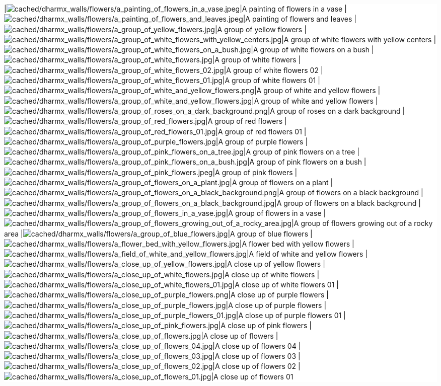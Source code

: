 |![cached/dharmx_walls/flowers/a_painting_of_flowers_in_a_vase.jpeg](cached/dharmx_walls/flowers/a_painting_of_flowers_in_a_vase.jpeg)|A painting of flowers in a vase
|![cached/dharmx_walls/flowers/a_painting_of_flowers_and_leaves.jpeg](cached/dharmx_walls/flowers/a_painting_of_flowers_and_leaves.jpeg)|A painting of flowers and leaves
|![cached/dharmx_walls/flowers/a_group_of_yellow_flowers.jpg](cached/dharmx_walls/flowers/a_group_of_yellow_flowers.jpg)|A group of yellow flowers
|![cached/dharmx_walls/flowers/a_group_of_white_flowers_with_yellow_centers.jpg](cached/dharmx_walls/flowers/a_group_of_white_flowers_with_yellow_centers.jpg)|A group of white flowers with yellow centers
|![cached/dharmx_walls/flowers/a_group_of_white_flowers_on_a_bush.jpg](cached/dharmx_walls/flowers/a_group_of_white_flowers_on_a_bush.jpg)|A group of white flowers on a bush
|![cached/dharmx_walls/flowers/a_group_of_white_flowers.jpg](cached/dharmx_walls/flowers/a_group_of_white_flowers.jpg)|A group of white flowers
|![cached/dharmx_walls/flowers/a_group_of_white_flowers_02.jpg](cached/dharmx_walls/flowers/a_group_of_white_flowers_02.jpg)|A group of white flowers 02
|![cached/dharmx_walls/flowers/a_group_of_white_flowers_01.jpg](cached/dharmx_walls/flowers/a_group_of_white_flowers_01.jpg)|A group of white flowers 01
|![cached/dharmx_walls/flowers/a_group_of_white_and_yellow_flowers.png](cached/dharmx_walls/flowers/a_group_of_white_and_yellow_flowers.png)|A group of white and yellow flowers
|![cached/dharmx_walls/flowers/a_group_of_white_and_yellow_flowers.jpg](cached/dharmx_walls/flowers/a_group_of_white_and_yellow_flowers.jpg)|A group of white and yellow flowers
|![cached/dharmx_walls/flowers/a_group_of_roses_on_a_dark_background.png](cached/dharmx_walls/flowers/a_group_of_roses_on_a_dark_background.png)|A group of roses on a dark background
|![cached/dharmx_walls/flowers/a_group_of_red_flowers.jpg](cached/dharmx_walls/flowers/a_group_of_red_flowers.jpg)|A group of red flowers
|![cached/dharmx_walls/flowers/a_group_of_red_flowers_01.jpg](cached/dharmx_walls/flowers/a_group_of_red_flowers_01.jpg)|A group of red flowers 01
|![cached/dharmx_walls/flowers/a_group_of_purple_flowers.jpg](cached/dharmx_walls/flowers/a_group_of_purple_flowers.jpg)|A group of purple flowers
|![cached/dharmx_walls/flowers/a_group_of_pink_flowers_on_a_tree.jpg](cached/dharmx_walls/flowers/a_group_of_pink_flowers_on_a_tree.jpg)|A group of pink flowers on a tree
|![cached/dharmx_walls/flowers/a_group_of_pink_flowers_on_a_bush.jpg](cached/dharmx_walls/flowers/a_group_of_pink_flowers_on_a_bush.jpg)|A group of pink flowers on a bush
|![cached/dharmx_walls/flowers/a_group_of_pink_flowers.jpeg](cached/dharmx_walls/flowers/a_group_of_pink_flowers.jpeg)|A group of pink flowers
|![cached/dharmx_walls/flowers/a_group_of_flowers_on_a_plant.jpg](cached/dharmx_walls/flowers/a_group_of_flowers_on_a_plant.jpg)|A group of flowers on a plant
|![cached/dharmx_walls/flowers/a_group_of_flowers_on_a_black_background.png](cached/dharmx_walls/flowers/a_group_of_flowers_on_a_black_background.png)|A group of flowers on a black background
|![cached/dharmx_walls/flowers/a_group_of_flowers_on_a_black_background.jpg](cached/dharmx_walls/flowers/a_group_of_flowers_on_a_black_background.jpg)|A group of flowers on a black background
|![cached/dharmx_walls/flowers/a_group_of_flowers_in_a_vase.jpg](cached/dharmx_walls/flowers/a_group_of_flowers_in_a_vase.jpg)|A group of flowers in a vase
|![cached/dharmx_walls/flowers/a_group_of_flowers_growing_out_of_a_rocky_area.jpg](cached/dharmx_walls/flowers/a_group_of_flowers_growing_out_of_a_rocky_area.jpg)|A group of flowers growing out of a rocky area
|![cached/dharmx_walls/flowers/a_group_of_blue_flowers.jpg](cached/dharmx_walls/flowers/a_group_of_blue_flowers.jpg)|A group of blue flowers
|![cached/dharmx_walls/flowers/a_flower_bed_with_yellow_flowers.jpg](cached/dharmx_walls/flowers/a_flower_bed_with_yellow_flowers.jpg)|A flower bed with yellow flowers
|![cached/dharmx_walls/flowers/a_field_of_white_and_yellow_flowers.jpg](cached/dharmx_walls/flowers/a_field_of_white_and_yellow_flowers.jpg)|A field of white and yellow flowers
|![cached/dharmx_walls/flowers/a_close_up_of_yellow_flowers.jpg](cached/dharmx_walls/flowers/a_close_up_of_yellow_flowers.jpg)|A close up of yellow flowers
|![cached/dharmx_walls/flowers/a_close_up_of_white_flowers.jpg](cached/dharmx_walls/flowers/a_close_up_of_white_flowers.jpg)|A close up of white flowers
|![cached/dharmx_walls/flowers/a_close_up_of_white_flowers_01.jpg](cached/dharmx_walls/flowers/a_close_up_of_white_flowers_01.jpg)|A close up of white flowers 01
|![cached/dharmx_walls/flowers/a_close_up_of_purple_flowers.png](cached/dharmx_walls/flowers/a_close_up_of_purple_flowers.png)|A close up of purple flowers
|![cached/dharmx_walls/flowers/a_close_up_of_purple_flowers.jpg](cached/dharmx_walls/flowers/a_close_up_of_purple_flowers.jpg)|A close up of purple flowers
|![cached/dharmx_walls/flowers/a_close_up_of_purple_flowers_01.jpg](cached/dharmx_walls/flowers/a_close_up_of_purple_flowers_01.jpg)|A close up of purple flowers 01
|![cached/dharmx_walls/flowers/a_close_up_of_pink_flowers.jpg](cached/dharmx_walls/flowers/a_close_up_of_pink_flowers.jpg)|A close up of pink flowers
|![cached/dharmx_walls/flowers/a_close_up_of_flowers.jpg](cached/dharmx_walls/flowers/a_close_up_of_flowers.jpg)|A close up of flowers
|![cached/dharmx_walls/flowers/a_close_up_of_flowers_04.jpg](cached/dharmx_walls/flowers/a_close_up_of_flowers_04.jpg)|A close up of flowers 04
|![cached/dharmx_walls/flowers/a_close_up_of_flowers_03.jpg](cached/dharmx_walls/flowers/a_close_up_of_flowers_03.jpg)|A close up of flowers 03
|![cached/dharmx_walls/flowers/a_close_up_of_flowers_02.jpg](cached/dharmx_walls/flowers/a_close_up_of_flowers_02.jpg)|A close up of flowers 02
|![cached/dharmx_walls/flowers/a_close_up_of_flowers_01.jpg](cached/dharmx_walls/flowers/a_close_up_of_flowers_01.jpg)|A close up of flowers 01